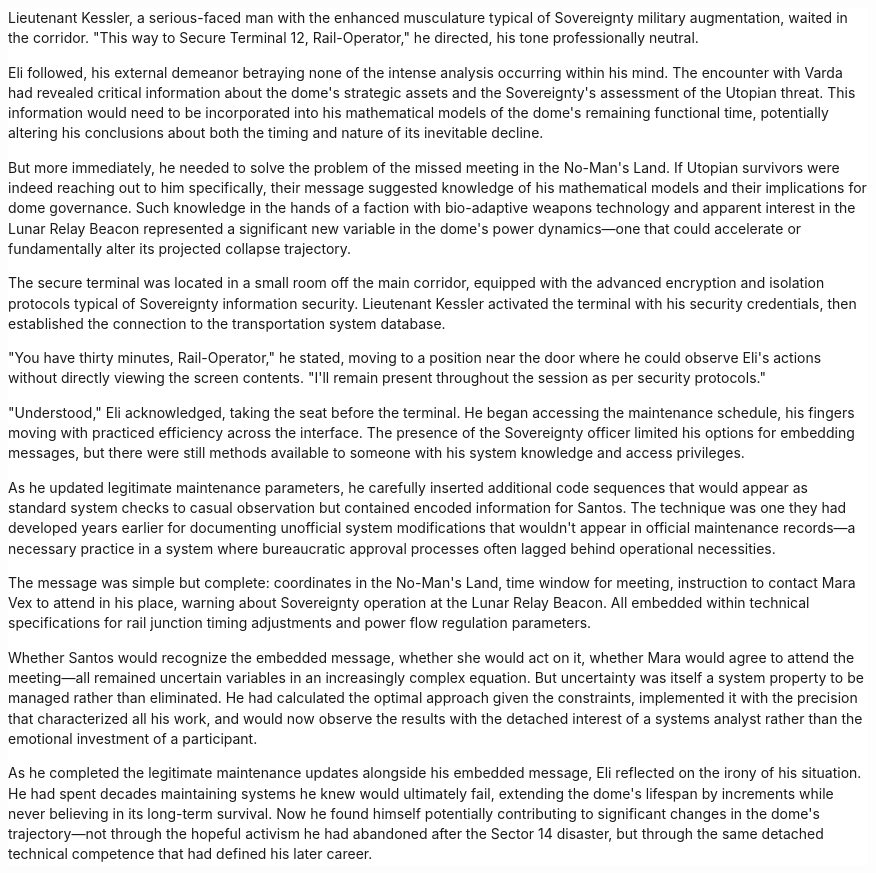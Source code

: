 Lieutenant Kessler, a serious-faced man with the enhanced musculature typical of Sovereignty military augmentation, waited in the corridor. "This way to Secure Terminal 12, Rail-Operator," he directed, his tone professionally neutral.

Eli followed, his external demeanor betraying none of the intense analysis occurring within his mind. The encounter with Varda had revealed critical information about the dome's strategic assets and the Sovereignty's assessment of the Utopian threat. This information would need to be incorporated into his mathematical models of the dome's remaining functional time, potentially altering his conclusions about both the timing and nature of its inevitable decline.

But more immediately, he needed to solve the problem of the missed meeting in the No-Man's Land. If Utopian survivors were indeed reaching out to him specifically, their message suggested knowledge of his mathematical models and their implications for dome governance. Such knowledge in the hands of a faction with bio-adaptive weapons technology and apparent interest in the Lunar Relay Beacon represented a significant new variable in the dome's power dynamics—one that could accelerate or fundamentally alter its projected collapse trajectory.

The secure terminal was located in a small room off the main corridor, equipped with the advanced encryption and isolation protocols typical of Sovereignty information security. Lieutenant Kessler activated the terminal with his security credentials, then established the connection to the transportation system database.

"You have thirty minutes, Rail-Operator," he stated, moving to a position near the door where he could observe Eli's actions without directly viewing the screen contents. "I'll remain present throughout the session as per security protocols."

"Understood," Eli acknowledged, taking the seat before the terminal. He began accessing the maintenance schedule, his fingers moving with practiced efficiency across the interface. The presence of the Sovereignty officer limited his options for embedding messages, but there were still methods available to someone with his system knowledge and access privileges.

As he updated legitimate maintenance parameters, he carefully inserted additional code sequences that would appear as standard system checks to casual observation but contained encoded information for Santos. The technique was one they had developed years earlier for documenting unofficial system modifications that wouldn't appear in official maintenance records—a necessary practice in a system where bureaucratic approval processes often lagged behind operational necessities.

The message was simple but complete: coordinates in the No-Man's Land, time window for meeting, instruction to contact Mara Vex to attend in his place, warning about Sovereignty operation at the Lunar Relay Beacon. All embedded within technical specifications for rail junction timing adjustments and power flow regulation parameters.

Whether Santos would recognize the embedded message, whether she would act on it, whether Mara would agree to attend the meeting—all remained uncertain variables in an increasingly complex equation. But uncertainty was itself a system property to be managed rather than eliminated. He had calculated the optimal approach given the constraints, implemented it with the precision that characterized all his work, and would now observe the results with the detached interest of a systems analyst rather than the emotional investment of a participant.

As he completed the legitimate maintenance updates alongside his embedded message, Eli reflected on the irony of his situation. He had spent decades maintaining systems he knew would ultimately fail, extending the dome's lifespan by increments while never believing in its long-term survival. Now he found himself potentially contributing to significant changes in the dome's trajectory—not through the hopeful activism he had abandoned after the Sector 14 disaster, but through the same detached technical competence that had defined his later career.
